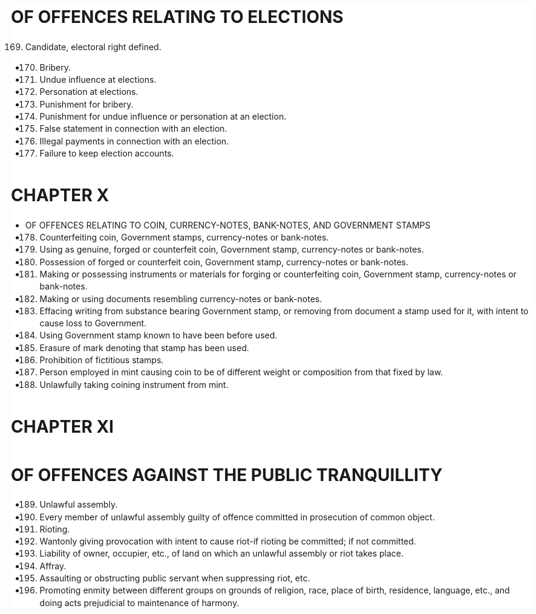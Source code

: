 # OF OFFENCES RELATING TO ELECTIONS

169. Candidate, electoral right defined.

- 170. Bribery.
- 171. Undue influence at elections.
- 172. Personation at elections.
- 173. Punishment for bribery.
- 174. Punishment for undue influence or personation at an election.
- 175. False statement in connection with an election.
- 176. Illegal payments in connection with an election.
- 177. Failure to keep election accounts.

# CHAPTER X

- OF OFFENCES RELATING TO COIN, CURRENCY-NOTES, BANK-NOTES, AND GOVERNMENT STAMPS
- 178. Counterfeiting coin, Government stamps, currency-notes or bank-notes.
- 179. Using as genuine, forged or counterfeit coin, Government stamp, currency-notes or bank-notes.
- 180. Possession of forged or counterfeit coin, Government stamp, currency-notes or bank-notes.
- 181. Making or possessing instruments or materials for forging or counterfeiting coin, Government stamp, currency-notes or bank-notes.
- 182. Making or using documents resembling currency-notes or bank-notes.
- 183. Effacing writing from substance bearing Government stamp, or removing from document a stamp used for it, with intent to cause loss to Government.
- 184. Using Government stamp known to have been before used.
- 185. Erasure of mark denoting that stamp has been used.
- 186. Prohibition of fictitious stamps.
- 187. Person employed in mint causing coin to be of different weight or composition from that fixed by law.
- 188. Unlawfully taking coining instrument from mint.

# CHAPTER XI

# OF OFFENCES AGAINST THE PUBLIC TRANQUILLITY

- 189. Unlawful assembly.
- 190. Every member of unlawful assembly guilty of offence committed in prosecution of common object.
- 191. Rioting.
- 192. Wantonly giving provocation with intent to cause riot-if rioting be committed; if not committed.
- 193. Liability of owner, occupier, etc., of land on which an unlawful assembly or riot takes place.
- 194. Affray.
- 195. Assaulting or obstructing public servant when suppressing riot, etc.
- 196. Promoting enmity between different groups on grounds of religion, race, place of birth, residence, language, etc., and doing acts prejudicial to maintenance of harmony.
